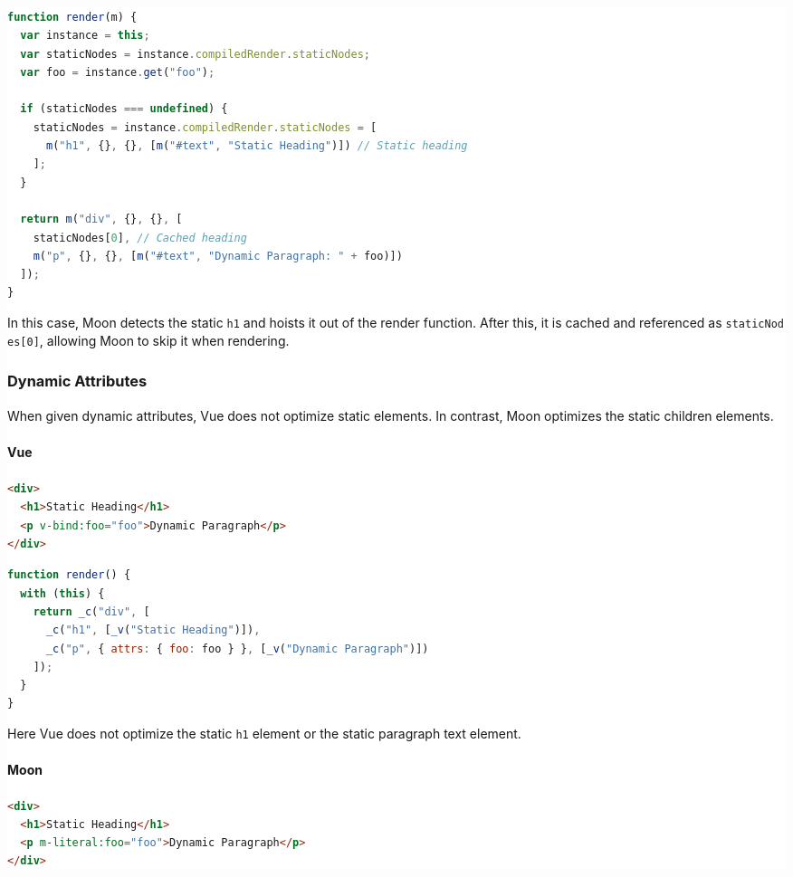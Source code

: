 ```js
function render(m) {
  var instance = this;
  var staticNodes = instance.compiledRender.staticNodes;
  var foo = instance.get("foo");

  if (staticNodes === undefined) {
    staticNodes = instance.compiledRender.staticNodes = [
      m("h1", {}, {}, [m("#text", "Static Heading")]) // Static heading
    ];
  }

  return m("div", {}, {}, [
    staticNodes[0], // Cached heading
    m("p", {}, {}, [m("#text", "Dynamic Paragraph: " + foo)])
  ]);
}
```

In this case, Moon detects the static `h1` and hoists it out of the render function. After this, it is cached and referenced as `staticNodes[0]`, allowing Moon to skip it when rendering.

### Dynamic Attributes

When given dynamic attributes, Vue does not optimize static elements. In contrast, Moon optimizes the static children elements.

#### Vue

```html
<div>
  <h1>Static Heading</h1>
  <p v-bind:foo="foo">Dynamic Paragraph</p>
</div>
```

```js
function render() {
  with (this) {
    return _c("div", [
      _c("h1", [_v("Static Heading")]),
      _c("p", { attrs: { foo: foo } }, [_v("Dynamic Paragraph")])
    ]);
  }
}
```

Here Vue does not optimize the static `h1` element or the static paragraph text element.

#### Moon

```html
<div>
  <h1>Static Heading</h1>
  <p m-literal:foo="foo">Dynamic Paragraph</p>
</div>
```
